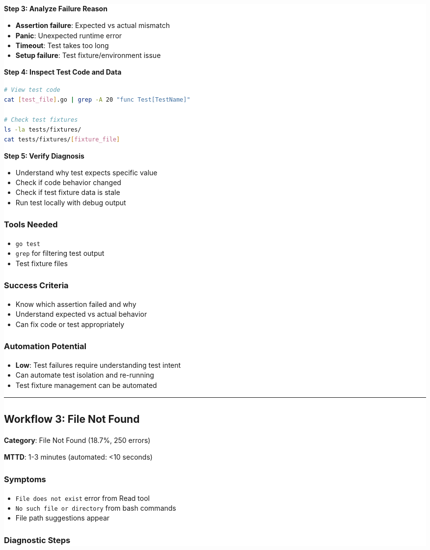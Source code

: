 **Step 3: Analyze Failure Reason**
- **Assertion failure**: Expected vs actual mismatch
- **Panic**: Unexpected runtime error
- **Timeout**: Test takes too long
- **Setup failure**: Test fixture/environment issue

**Step 4: Inspect Test Code and Data**
```bash
# View test code
cat [test_file].go | grep -A 20 "func Test[TestName]"

# Check test fixtures
ls -la tests/fixtures/
cat tests/fixtures/[fixture_file]
```

**Step 5: Verify Diagnosis**
- Understand why test expects specific value
- Check if code behavior changed
- Check if test fixture data is stale
- Run test locally with debug output

### Tools Needed
- `go test`
- `grep` for filtering test output
- Test fixture files

### Success Criteria
- Know which assertion failed and why
- Understand expected vs actual behavior
- Can fix code or test appropriately

### Automation Potential
- **Low**: Test failures require understanding test intent
- Can automate test isolation and re-running
- Test fixture management can be automated

---

## Workflow 3: File Not Found

**Category**: File Not Found (18.7%, 250 errors)

**MTTD**: 1-3 minutes (automated: <10 seconds)

### Symptoms
- `File does not exist` error from Read tool
- `No such file or directory` from bash commands
- File path suggestions appear

### Diagnostic Steps
